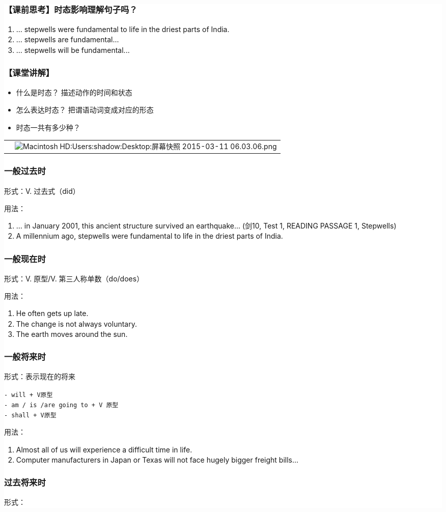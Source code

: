 ### 【课前思考】时态影响理解句子吗？

1. … stepwells were fundamental to life in the driest parts of India. 
2. … stepwells are fundamental...
3. … stepwells will be fundamental... 

### 【课堂讲解】

- 什么是时态？ 描述动作的时间和状态

- 怎么表达时态？ 把谓语动词变成对应的形态

- 时态一共有多少种？

|      |                                                              |
| ---- | ------------------------------------------------------------ |
|      | ![Macintosh HD:Users:shadow:Desktop:屏幕快照 2015-03-11 06.03.06.png](file:////Users/xingminwang/Library/Group%20Containers/UBF8T346G9.Office/TemporaryItems/msohtmlclip/clip_image007.jpg) |





### 一般过去时

形式：V. 过去式（did）               

用法：

1. … in January 2001, this ancient structure survived an earthquake... (剑10, Test 1, READING PASSAGE 1, Stepwells)
2. A millennium ago, stepwells were fundamental to life in the driest parts of India.

### 一般现在时

 形式：V. 原型/V. 第三人称单数（do/does）        

用法：                           

1. He often gets up late.
2.  The change is not always voluntary.
3. The earth moves around the sun.

### 一般将来时

形式：表示现在的将来

	- will + V原型
	- am / is /are going to + V 原型
	- shall + V原型

用法：                           

1. Almost all of us will experience a difficult time in life.
2. Computer manufacturers in Japan or Texas will not face hugely bigger freight bills...

### 过去将来时

形式：
